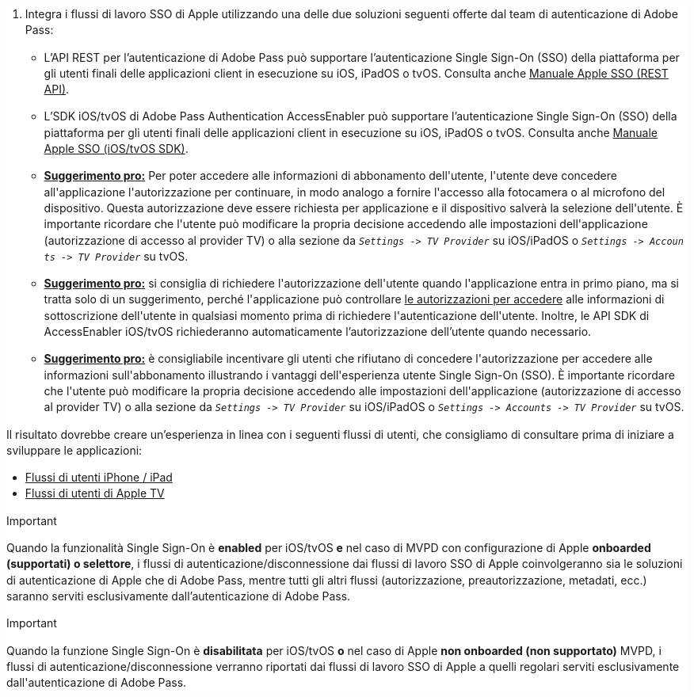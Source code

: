 1. Integra i flussi di lavoro SSO di Apple utilizzando una delle due soluzioni seguenti offerte dal team di autenticazione di Adobe Pass:

   - L’API REST per l’autenticazione di Adobe Pass può supportare l’autenticazione Single Sign-On (SSO) della piattaforma per gli utenti finali delle applicazioni client in esecuzione su iOS, iPadOS o tvOS. Consulta anche [Manuale Apple SSO (REST API)](/help/authentication/apple-sso-cookbook-rest-api.md).

   - L’SDK iOS/tvOS di Adobe Pass Authentication AccessEnabler può supportare l’autenticazione Single Sign-On (SSO) della piattaforma per gli utenti finali delle applicazioni client in esecuzione su iOS, iPadOS o tvOS. Consulta anche [Manuale Apple SSO (iOS/tvOS SDK)](/help/authentication/apple-sso-cookbook-iostvos-sdk.md).

   - **<u>Suggerimento pro:</u>** Per poter accedere alle informazioni di abbonamento dell&#39;utente, l&#39;utente deve concedere all&#39;applicazione l&#39;autorizzazione per continuare, in modo analogo a fornire l&#39;accesso alla fotocamera o al microfono del dispositivo. Questa autorizzazione deve essere richiesta per applicazione e il dispositivo salverà la selezione dell&#39;utente. È importante ricordare che l&#39;utente può modificare la propria decisione accedendo alle impostazioni dell&#39;applicazione (autorizzazione di accesso al provider TV) o alla sezione da *`Settings -> TV Provider`* su iOS/iPadOS o *`Settings -> Accounts -> TV Provider`* su tvOS.

   - **<u>Suggerimento pro:</u>** si consiglia di richiedere l&#39;autorizzazione dell&#39;utente quando l&#39;applicazione entra in primo piano, ma si tratta solo di un suggerimento, perché l&#39;applicazione può controllare [le autorizzazioni per accedere](https://developer.apple.com/documentation/videosubscriberaccount/vsaccountmanager/1949763-checkaccessstatus) alle informazioni di sottoscrizione dell&#39;utente in qualsiasi momento prima di richiedere l&#39;autenticazione dell&#39;utente. Inoltre, le API SDK di AccessEnabler iOS/tvOS richiederanno automaticamente l’autorizzazione dell’utente quando necessario.

   - **<u>Suggerimento pro:</u>** è consigliabile incentivare gli utenti che rifiutano di concedere l&#39;autorizzazione per accedere alle informazioni sull&#39;abbonamento illustrando i vantaggi dell&#39;esperienza utente Single Sign-On (SSO). È importante ricordare che l&#39;utente può modificare la propria decisione accedendo alle impostazioni dell&#39;applicazione (autorizzazione di accesso al provider TV) o alla sezione da *`Settings -> TV Provider`* su iOS/iPadOS o *`Settings -> Accounts -> TV Provider`* su tvOS.

Il risultato dovrebbe creare un’esperienza in linea con i seguenti flussi di utenti, che consigliamo di consultare prima di iniziare a sviluppare le applicazioni:

- [Flussi di utenti iPhone / iPad](http://tve.zendesk.com/hc/article_attachments/205624966/User_flows_AppleSSO_iOS_v2.pdf)
- [Flussi di utenti di Apple TV](http://tve.zendesk.com/hc/article_attachments/206669126/User_flows_tvOS.pdf)


>[!IMPORTANT]
>
> Quando la funzionalità Single Sign-On è **enabled** per iOS/tvOS **e** nel caso di MVPD con configurazione di Apple **onboarded (supportati) o selettore**, i flussi di autenticazione/disconnessione dai flussi di lavoro SSO di Apple coinvolgeranno sia le soluzioni di autenticazione di Apple che di Adobe Pass, mentre tutti gli altri flussi (autorizzazione, preautorizzazione, metadati, ecc.) saranno serviti esclusivamente dall’autenticazione di Adobe Pass.


>[!IMPORTANT]
>
> Quando la funzione Single Sign-On è **disabilitata** per iOS/tvOS **o** nel caso di Apple **non onboarded (non supportato)** MVPD, i flussi di autenticazione/disconnessione verranno riportati dai flussi di lavoro SSO di Apple a quelli regolari serviti esclusivamente dall&#39;autenticazione di Adobe Pass.
